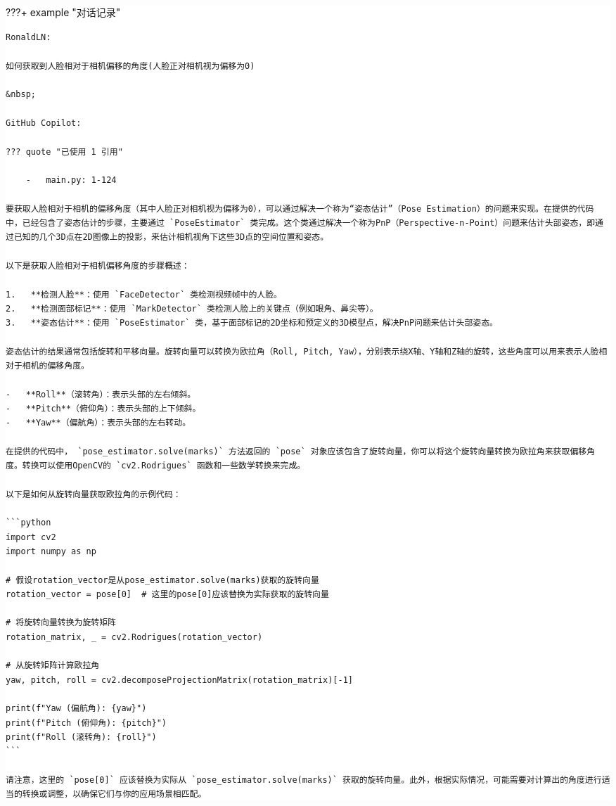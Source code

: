 ???+ example "对话记录"

    RonaldLN: 
    
    如何获取到人脸相对于相机偏移的角度(人脸正对相机视为偏移为0)
    
    &nbsp;
    
    GitHub Copilot: 
    
    ??? quote "已使用 1 引用"
    
        -   main.py: 1-124
    
    要获取人脸相对于相机的偏移角度（其中人脸正对相机视为偏移为0），可以通过解决一个称为“姿态估计”（Pose Estimation）的问题来实现。在提供的代码中，已经包含了姿态估计的步骤，主要通过 `PoseEstimator` 类完成。这个类通过解决一个称为PnP（Perspective-n-Point）问题来估计头部姿态，即通过已知的几个3D点在2D图像上的投影，来估计相机视角下这些3D点的空间位置和姿态。
    
    以下是获取人脸相对于相机偏移角度的步骤概述：
    
    1.   **检测人脸**：使用 `FaceDetector` 类检测视频帧中的人脸。
    2.   **检测面部标记**：使用 `MarkDetector` 类检测人脸上的关键点（例如眼角、鼻尖等）。
    3.   **姿态估计**：使用 `PoseEstimator` 类，基于面部标记的2D坐标和预定义的3D模型点，解决PnP问题来估计头部姿态。
    
    姿态估计的结果通常包括旋转和平移向量。旋转向量可以转换为欧拉角（Roll, Pitch, Yaw），分别表示绕X轴、Y轴和Z轴的旋转，这些角度可以用来表示人脸相对于相机的偏移角度。
    
    -   **Roll**（滚转角）：表示头部的左右倾斜。
    -   **Pitch**（俯仰角）：表示头部的上下倾斜。
    -   **Yaw**（偏航角）：表示头部的左右转动。
    
    在提供的代码中， `pose_estimator.solve(marks)` 方法返回的 `pose` 对象应该包含了旋转向量，你可以将这个旋转向量转换为欧拉角来获取偏移角度。转换可以使用OpenCV的 `cv2.Rodrigues` 函数和一些数学转换来完成。
    
    以下是如何从旋转向量获取欧拉角的示例代码：
    
    ```python
    import cv2
    import numpy as np
    
    # 假设rotation_vector是从pose_estimator.solve(marks)获取的旋转向量
    rotation_vector = pose[0]  # 这里的pose[0]应该替换为实际获取的旋转向量
    
    # 将旋转向量转换为旋转矩阵
    rotation_matrix, _ = cv2.Rodrigues(rotation_vector)
    
    # 从旋转矩阵计算欧拉角
    yaw, pitch, roll = cv2.decomposeProjectionMatrix(rotation_matrix)[-1]
    
    print(f"Yaw (偏航角): {yaw}")
    print(f"Pitch (俯仰角): {pitch}")
    print(f"Roll (滚转角): {roll}")
    ```
    
    请注意，这里的 `pose[0]` 应该替换为实际从 `pose_estimator.solve(marks)` 获取的旋转向量。此外，根据实际情况，可能需要对计算出的角度进行适当的转换或调整，以确保它们与你的应用场景相匹配。
